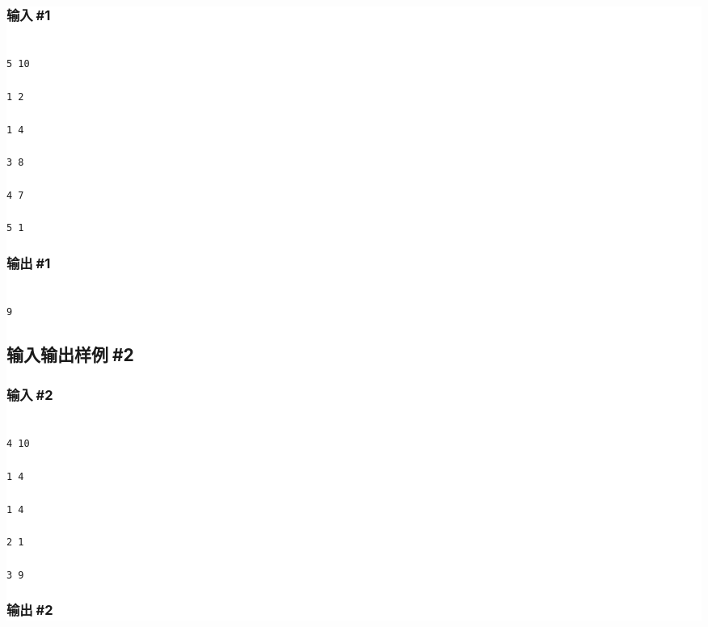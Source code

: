 ### 输入 #1



```

5 10

1 2

1 4

3 8

4 7

5 1

```



### 输出 #1



```

9

```



## 输入输出样例 #2



### 输入 #2



```

4 10

1 4

1 4

2 1

3 9

```



### 输出 #2
